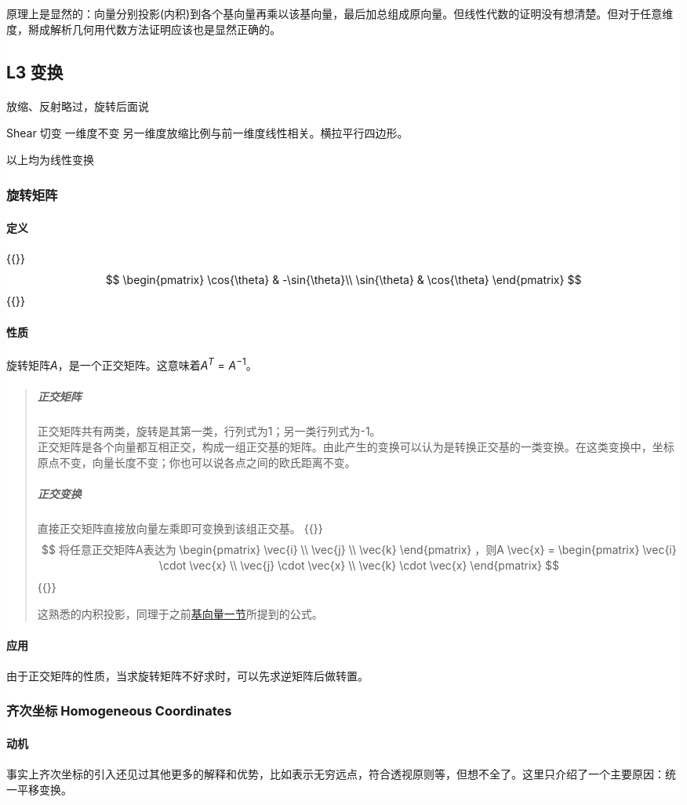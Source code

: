 原理上是显然的：向量分别投影(内积)到各个基向量再乘以该基向量，最后加总组成原向量。但线性代数的证明没有想清楚。但对于任意维度，掰成解析几何用代数方法证明应该也是显然正确的。

## L3 变换
放缩、反射略过，旋转后面说

Shear 切变 一维度不变 另一维度放缩比例与前一维度线性相关。横拉平行四边形。

以上均为线性变换

### 旋转矩阵
#### 定义
{{<asis>}}
$$
\begin{pmatrix}
\cos{\theta} & -\sin{\theta}\\ 
\sin{\theta} & \cos{\theta}
\end{pmatrix}
$$
{{</asis>}}

#### 性质
旋转矩阵$A$，是一个正交矩阵。这意味着$A^T = A^{-1}$。

> ##### 正交矩阵
> 正交矩阵共有两类，旋转是其第一类，行列式为1；另一类行列式为-1。  
> 正交矩阵是各个向量都互相正交，构成一组正交基的矩阵。由此产生的变换可以认为是转换正交基的一类变换。在这类变换中，坐标原点不变，向量长度不变；你也可以说各点之间的欧氏距离不变。
> 
> ##### 正交变换
> 直接正交矩阵直接放向量左乘即可变换到该组正交基。
{{<asis>}}
$$
将任意正交矩阵A表达为
\begin{pmatrix}
\vec{i} \\
\vec{j} \\
\vec{k}
\end{pmatrix}
，则A \vec{x} =
\begin{pmatrix}
\vec{i} \cdot \vec{x} \\
\vec{j} \cdot \vec{x} \\
\vec{k} \cdot \vec{x}
\end{pmatrix}
$$
{{</asis>}}
> 
> 这熟悉的内积投影，同理于之前[基向量一节](#基向量)所提到的公式。

#### 应用
由于正交矩阵的性质，当求旋转矩阵不好求时，可以先求逆矩阵后做转置。

### 齐次坐标 Homogeneous Coordinates
#### 动机
事实上齐次坐标的引入还见过其他更多的解释和优势，比如表示无穷远点，符合透视原则等，但想不全了。这里只介绍了一个主要原因：统一平移变换。
